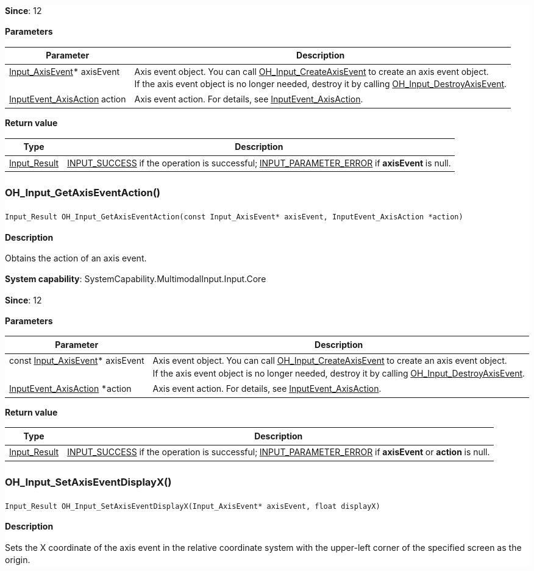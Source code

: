**Since**: 12


**Parameters**

| Parameter| Description|
| -- | -- |
| [Input_AxisEvent](capi-input-input-axisevent.md)* axisEvent | Axis event object. You can call [OH_Input_CreateAxisEvent](#oh_input_createaxisevent) to create an axis event object.<br>If the axis event object is no longer needed, destroy it by calling [OH_Input_DestroyAxisEvent](#oh_input_destroyaxisevent).|
| [InputEvent_AxisAction](capi-oh-axis-type-h.md#inputevent_axisaction) action | Axis event action. For details, see [InputEvent_AxisAction](capi-oh-axis-type-h.md#inputevent_axisaction).|

**Return value**

| Type| Description|
| -- | -- |
| [Input_Result](#input_result) | [INPUT_SUCCESS](#input_result) if the operation is successful; [INPUT_PARAMETER_ERROR](#input_result) if **axisEvent** is null.|

### OH_Input_GetAxisEventAction()

```
Input_Result OH_Input_GetAxisEventAction(const Input_AxisEvent* axisEvent, InputEvent_AxisAction *action)
```

**Description**

Obtains the action of an axis event.

**System capability**: SystemCapability.MultimodalInput.Input.Core

**Since**: 12


**Parameters**

| Parameter| Description|
| -- | -- |
| const [Input_AxisEvent](capi-input-input-axisevent.md)* axisEvent | Axis event object. You can call [OH_Input_CreateAxisEvent](#oh_input_createaxisevent) to create an axis event object.<br>If the axis event object is no longer needed, destroy it by calling [OH_Input_DestroyAxisEvent](#oh_input_destroyaxisevent).|
| [InputEvent_AxisAction](capi-oh-axis-type-h.md#inputevent_axisaction) *action | Axis event action. For details, see [InputEvent_AxisAction](capi-oh-axis-type-h.md#inputevent_axisaction).|

**Return value**

| Type| Description|
| -- | -- |
| [Input_Result](#input_result) | [INPUT_SUCCESS](#input_result) if the operation is successful; [INPUT_PARAMETER_ERROR](#input_result) if **axisEvent** or **action** is null.|

### OH_Input_SetAxisEventDisplayX()

```
Input_Result OH_Input_SetAxisEventDisplayX(Input_AxisEvent* axisEvent, float displayX)
```

**Description**

Sets the X coordinate of the axis event in the relative coordinate system with the upper-left corner of the specified screen as the origin.
